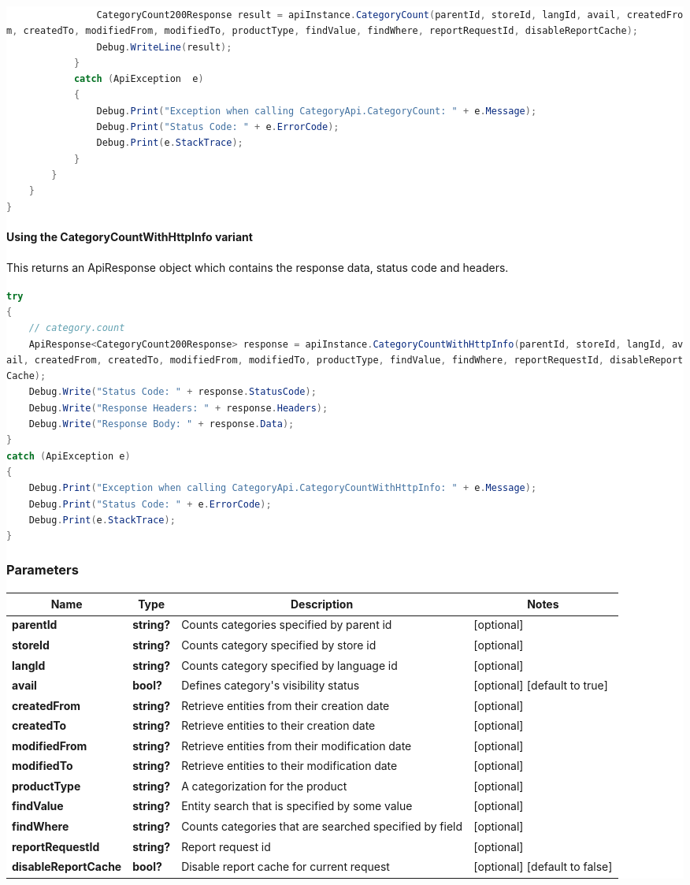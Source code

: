 ```csharp
                CategoryCount200Response result = apiInstance.CategoryCount(parentId, storeId, langId, avail, createdFrom, createdTo, modifiedFrom, modifiedTo, productType, findValue, findWhere, reportRequestId, disableReportCache);
                Debug.WriteLine(result);
            }
            catch (ApiException  e)
            {
                Debug.Print("Exception when calling CategoryApi.CategoryCount: " + e.Message);
                Debug.Print("Status Code: " + e.ErrorCode);
                Debug.Print(e.StackTrace);
            }
        }
    }
}
```

#### Using the CategoryCountWithHttpInfo variant
This returns an ApiResponse object which contains the response data, status code and headers.

```csharp
try
{
    // category.count
    ApiResponse<CategoryCount200Response> response = apiInstance.CategoryCountWithHttpInfo(parentId, storeId, langId, avail, createdFrom, createdTo, modifiedFrom, modifiedTo, productType, findValue, findWhere, reportRequestId, disableReportCache);
    Debug.Write("Status Code: " + response.StatusCode);
    Debug.Write("Response Headers: " + response.Headers);
    Debug.Write("Response Body: " + response.Data);
}
catch (ApiException e)
{
    Debug.Print("Exception when calling CategoryApi.CategoryCountWithHttpInfo: " + e.Message);
    Debug.Print("Status Code: " + e.ErrorCode);
    Debug.Print(e.StackTrace);
}
```

### Parameters

| Name | Type | Description | Notes |
|------|------|-------------|-------|
| **parentId** | **string?** | Counts categories specified by parent id | [optional]  |
| **storeId** | **string?** | Counts category specified by store id | [optional]  |
| **langId** | **string?** | Counts category specified by language id | [optional]  |
| **avail** | **bool?** | Defines category&#39;s visibility status | [optional] [default to true] |
| **createdFrom** | **string?** | Retrieve entities from their creation date | [optional]  |
| **createdTo** | **string?** | Retrieve entities to their creation date | [optional]  |
| **modifiedFrom** | **string?** | Retrieve entities from their modification date | [optional]  |
| **modifiedTo** | **string?** | Retrieve entities to their modification date | [optional]  |
| **productType** | **string?** | A categorization for the product | [optional]  |
| **findValue** | **string?** | Entity search that is specified by some value | [optional]  |
| **findWhere** | **string?** | Counts categories that are searched specified by field | [optional]  |
| **reportRequestId** | **string?** | Report request id | [optional]  |
| **disableReportCache** | **bool?** | Disable report cache for current request | [optional] [default to false] |